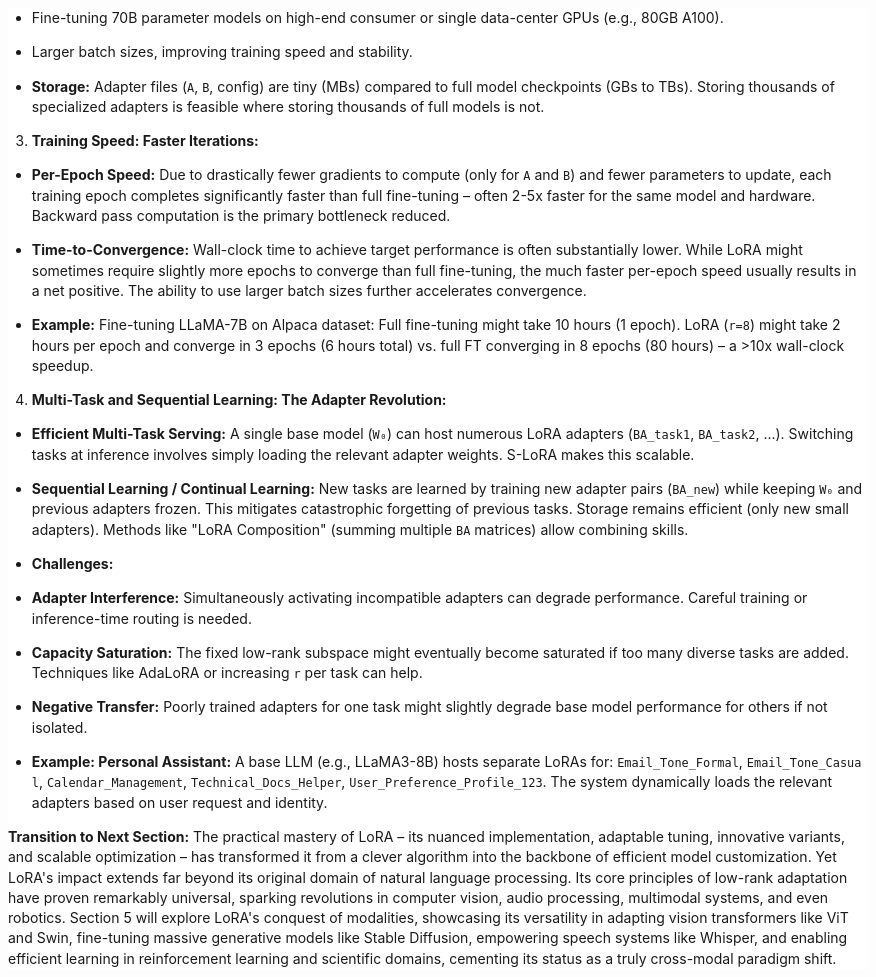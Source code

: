 *   Fine-tuning 70B parameter models on high-end consumer or single data-center GPUs (e.g., 80GB A100).

*   Larger batch sizes, improving training speed and stability.

*   **Storage:** Adapter files (`A`, `B`, config) are tiny (MBs) compared to full model checkpoints (GBs to TBs). Storing thousands of specialized adapters is feasible where storing thousands of full models is not.

3.  **Training Speed: Faster Iterations:**

*   **Per-Epoch Speed:** Due to drastically fewer gradients to compute (only for `A` and `B`) and fewer parameters to update, each training epoch completes significantly faster than full fine-tuning – often 2-5x faster for the same model and hardware. Backward pass computation is the primary bottleneck reduced.

*   **Time-to-Convergence:** Wall-clock time to achieve target performance is often substantially lower. While LoRA might sometimes require slightly more epochs to converge than full fine-tuning, the much faster per-epoch speed usually results in a net positive. The ability to use larger batch sizes further accelerates convergence.

*   **Example:** Fine-tuning LLaMA-7B on Alpaca dataset: Full fine-tuning might take 10 hours (1 epoch). LoRA (`r=8`) might take 2 hours per epoch and converge in 3 epochs (6 hours total) vs. full FT converging in 8 epochs (80 hours) – a >10x wall-clock speedup.

4.  **Multi-Task and Sequential Learning: The Adapter Revolution:**

*   **Efficient Multi-Task Serving:** A single base model (`W₀`) can host numerous LoRA adapters (`BA_task1`, `BA_task2`, ...). Switching tasks at inference involves simply loading the relevant adapter weights. S-LoRA makes this scalable.

*   **Sequential Learning / Continual Learning:** New tasks are learned by training new adapter pairs (`BA_new`) while keeping `W₀` and previous adapters frozen. This mitigates catastrophic forgetting of previous tasks. Storage remains efficient (only new small adapters). Methods like "LoRA Composition" (summing multiple `BA` matrices) allow combining skills.

*   **Challenges:**

*   **Adapter Interference:** Simultaneously activating incompatible adapters can degrade performance. Careful training or inference-time routing is needed.

*   **Capacity Saturation:** The fixed low-rank subspace might eventually become saturated if too many diverse tasks are added. Techniques like AdaLoRA or increasing `r` per task can help.

*   **Negative Transfer:** Poorly trained adapters for one task might slightly degrade base model performance for others if not isolated.

*   **Example: Personal Assistant:** A base LLM (e.g., LLaMA3-8B) hosts separate LoRAs for: `Email_Tone_Formal`, `Email_Tone_Casual`, `Calendar_Management`, `Technical_Docs_Helper`, `User_Preference_Profile_123`. The system dynamically loads the relevant adapters based on user request and identity.

**Transition to Next Section:** The practical mastery of LoRA – its nuanced implementation, adaptable tuning, innovative variants, and scalable optimization – has transformed it from a clever algorithm into the backbone of efficient model customization. Yet LoRA's impact extends far beyond its original domain of natural language processing. Its core principles of low-rank adaptation have proven remarkably universal, sparking revolutions in computer vision, audio processing, multimodal systems, and even robotics. Section 5 will explore LoRA's conquest of modalities, showcasing its versatility in adapting vision transformers like ViT and Swin, fine-tuning massive generative models like Stable Diffusion, empowering speech systems like Whisper, and enabling efficient learning in reinforcement learning and scientific domains, cementing its status as a truly cross-modal paradigm shift.
